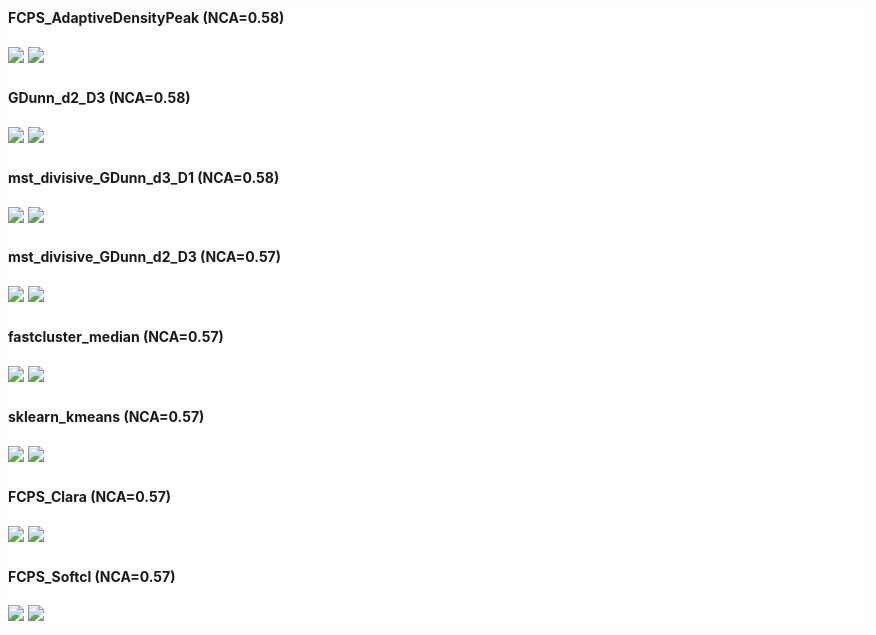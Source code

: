 #### FCPS_AdaptiveDensityPeak (NCA=0.58)

![](graves/ring_outliers.result2.FCPS_AdaptiveDensityPeak.jpg)
![](graves/ring_outliers.result5.FCPS_AdaptiveDensityPeak.jpg)



#### GDunn_d2_D3 (NCA=0.58)

![](graves/ring_outliers.result2.GDunn_d2_D3.jpg)
![](graves/ring_outliers.result5.GDunn_d2_D3.jpg)



#### mst_divisive_GDunn_d3_D1 (NCA=0.58)

![](graves/ring_outliers.result2.mst_divisive_GDunn_d3_D1.jpg)
![](graves/ring_outliers.result5.mst_divisive_GDunn_d3_D1.jpg)



#### mst_divisive_GDunn_d2_D3 (NCA=0.57)

![](graves/ring_outliers.result2.mst_divisive_GDunn_d2_D3.jpg)
![](graves/ring_outliers.result5.mst_divisive_GDunn_d2_D3.jpg)



#### fastcluster_median (NCA=0.57)

![](graves/ring_outliers.result2.fastcluster_median.jpg)
![](graves/ring_outliers.result5.fastcluster_median.jpg)



#### sklearn_kmeans (NCA=0.57)

![](graves/ring_outliers.result2.sklearn_kmeans.jpg)
![](graves/ring_outliers.result5.sklearn_kmeans.jpg)



#### FCPS_Clara (NCA=0.57)

![](graves/ring_outliers.result2.FCPS_Clara.jpg)
![](graves/ring_outliers.result5.FCPS_Clara.jpg)



#### FCPS_Softcl (NCA=0.57)

![](graves/ring_outliers.result2.FCPS_Softcl.jpg)
![](graves/ring_outliers.result5.FCPS_Softcl.jpg)
